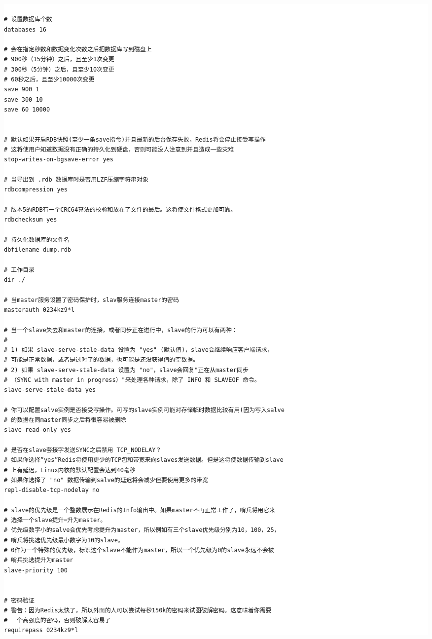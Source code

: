 ```

# 设置数据库个数
databases 16

# 会在指定秒数和数据变化次数之后把数据库写到磁盘上
# 900秒（15分钟）之后，且至少1次变更
# 300秒（5分钟）之后，且至少10次变更
# 60秒之后，且至少10000次变更
save 900 1
save 300 10
save 60 10000


# 默认如果开启RDB快照(至少一条save指令)并且最新的后台保存失败，Redis将会停止接受写操作
# 这将使用户知道数据没有正确的持久化到硬盘，否则可能没人注意到并且造成一些灾难
stop-writes-on-bgsave-error yes

# 当导出到 .rdb 数据库时是否用LZF压缩字符串对象
rdbcompression yes

# 版本5的RDB有一个CRC64算法的校验和放在了文件的最后。这将使文件格式更加可靠。
rdbchecksum yes

# 持久化数据库的文件名
dbfilename dump.rdb

# 工作目录
dir ./

# 当master服务设置了密码保护时，slav服务连接master的密码
masterauth 0234kz9*l

# 当一个slave失去和master的连接，或者同步正在进行中，slave的行为可以有两种：
#
# 1) 如果 slave-serve-stale-data 设置为 "yes" (默认值)，slave会继续响应客户端请求，
# 可能是正常数据，或者是过时了的数据，也可能是还没获得值的空数据。
# 2) 如果 slave-serve-stale-data 设置为 "no"，slave会回复"正在从master同步
# （SYNC with master in progress）"来处理各种请求，除了 INFO 和 SLAVEOF 命令。
slave-serve-stale-data yes

# 你可以配置salve实例是否接受写操作。可写的slave实例可能对存储临时数据比较有用(因为写入salve
# 的数据在同master同步之后将很容易被删除
slave-read-only yes

# 是否在slave套接字发送SYNC之后禁用 TCP_NODELAY？
# 如果你选择“yes”Redis将使用更少的TCP包和带宽来向slaves发送数据。但是这将使数据传输到slave
# 上有延迟，Linux内核的默认配置会达到40毫秒
# 如果你选择了 "no" 数据传输到salve的延迟将会减少但要使用更多的带宽
repl-disable-tcp-nodelay no

# slave的优先级是一个整数展示在Redis的Info输出中。如果master不再正常工作了，哨兵将用它来
# 选择一个slave提升=升为master。
# 优先级数字小的salve会优先考虑提升为master，所以例如有三个slave优先级分别为10，100，25，
# 哨兵将挑选优先级最小数字为10的slave。
# 0作为一个特殊的优先级，标识这个slave不能作为master，所以一个优先级为0的slave永远不会被
# 哨兵挑选提升为master
slave-priority 100


# 密码验证
# 警告：因为Redis太快了，所以外面的人可以尝试每秒150k的密码来试图破解密码。这意味着你需要
# 一个高强度的密码，否则破解太容易了
requirepass 0234kz9*l 
```